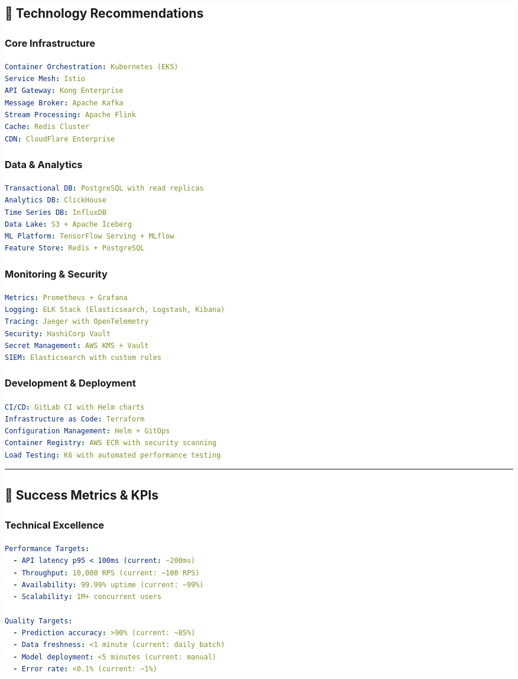 
## 🔧 Technology Recommendations

### Core Infrastructure
```yaml
Container Orchestration: Kubernetes (EKS)
Service Mesh: Istio
API Gateway: Kong Enterprise
Message Broker: Apache Kafka
Stream Processing: Apache Flink
Cache: Redis Cluster
CDN: CloudFlare Enterprise
```

### Data & Analytics
```yaml
Transactional DB: PostgreSQL with read replicas
Analytics DB: ClickHouse
Time Series DB: InfluxDB
Data Lake: S3 + Apache Iceberg
ML Platform: TensorFlow Serving + MLflow
Feature Store: Redis + PostgreSQL
```

### Monitoring & Security
```yaml
Metrics: Prometheus + Grafana
Logging: ELK Stack (Elasticsearch, Logstash, Kibana)
Tracing: Jaeger with OpenTelemetry
Security: HashiCorp Vault
Secret Management: AWS KMS + Vault
SIEM: Elasticsearch with custom rules
```

### Development & Deployment
```yaml
CI/CD: GitLab CI with Helm charts
Infrastructure as Code: Terraform
Configuration Management: Helm + GitOps
Container Registry: AWS ECR with security scanning
Load Testing: K6 with automated performance testing
```

---

## 🎯 Success Metrics & KPIs

### Technical Excellence
```yaml
Performance Targets:
  - API latency p95 < 100ms (current: ~200ms)
  - Throughput: 10,000 RPS (current: ~100 RPS)
  - Availability: 99.99% uptime (current: ~99%)
  - Scalability: 1M+ concurrent users

Quality Targets:
  - Prediction accuracy: >90% (current: ~85%)
  - Data freshness: <1 minute (current: daily batch)
  - Model deployment: <5 minutes (current: manual)
  - Error rate: <0.1% (current: ~1%)
```
